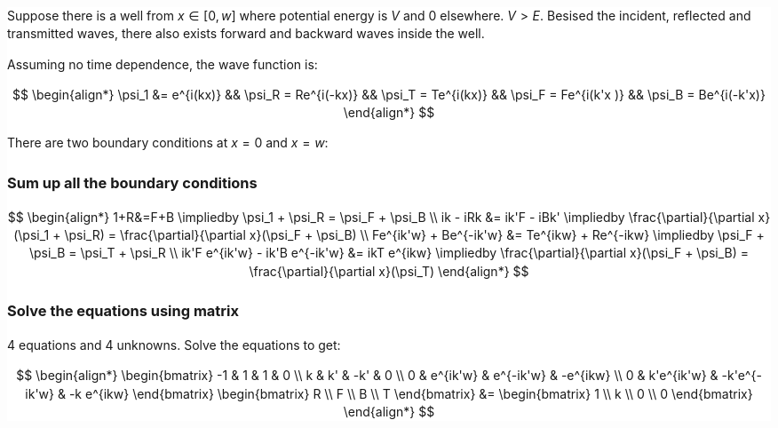 Suppose there is a well from $x\in[0,w]$ where potential energy is $V$ and 0 elsewhere. $V>E$. Besised the incident, reflected and transmitted waves, there also exists forward and backward waves inside the well.

Assuming no time dependence, the wave function is:

$$
\begin{align*}
\psi_1 &= e^{i(kx)} && \psi_R = Re^{i(-kx)} && \psi_T = Te^{i(kx)} && \psi_F = Fe^{i(k'x )} && \psi_B = Be^{i(-k'x)}
\end{align*} 
$$

There are two boundary conditions at $x=0$ and $x=w$:

### Sum up all the boundary conditions

$$
\begin{align*}
1+R&=F+B \impliedby \psi_1 + \psi_R = \psi_F + \psi_B \\
ik - iRk &= ik'F - iBk' \impliedby \frac{\partial}{\partial x}(\psi_1 + \psi_R) = \frac{\partial}{\partial x}(\psi_F + \psi_B) \\
Fe^{ik'w} + Be^{-ik'w} &= Te^{ikw} + Re^{-ikw} \impliedby \psi_F + \psi_B = \psi_T + \psi_R \\
ik'F e^{ik'w} - ik'B e^{-ik'w} &= ikT e^{ikw} \impliedby \frac{\partial}{\partial x}(\psi_F + \psi_B) = \frac{\partial}{\partial x}(\psi_T)
\end{align*}
$$

### Solve the equations using matrix

4 equations and 4 unknowns. Solve the equations to get:

$$
\begin{align*}
\begin{bmatrix}
-1 & 1 & 1 & 0 \\
k & k' & -k' & 0 \\
0 & e^{ik'w} & e^{-ik'w} & -e^{ikw} \\
0 & k'e^{ik'w} & -k'e^{-ik'w} & -k e^{ikw}
\end{bmatrix}
\begin{bmatrix}
R \\
F \\
B \\
T
\end{bmatrix}
&=
\begin{bmatrix}
1 \\
k \\
0 \\
0
\end{bmatrix}
\end{align*}
$$

